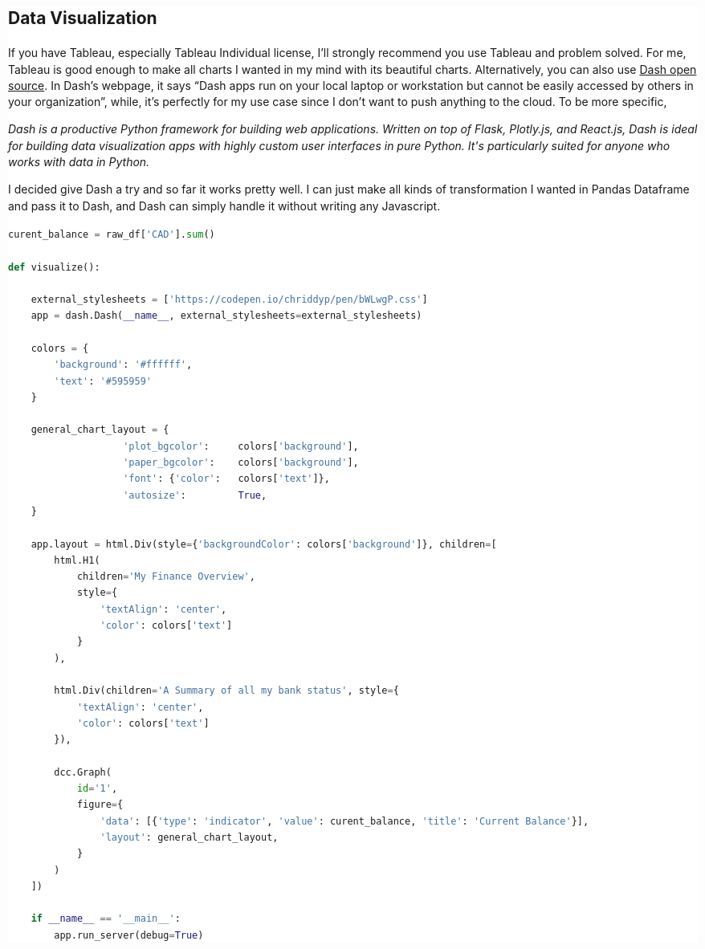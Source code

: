 ## Data Visualization

If you have Tableau, especially Tableau Individual license, I’ll strongly recommend you use Tableau and problem solved. For me, Tableau is good enough to make all charts I wanted in my mind with its beautiful charts. Alternatively, you can also use [Dash open source](https://dash.plotly.com/). In Dash’s webpage, it says “Dash apps run on your local laptop or workstation but cannot be easily accessed by others in your organization”, while, it’s perfectly for my use case since I don’t want to push anything to the cloud. To be more specific, 

*Dash is a productive Python framework for building web applications.*
*Written on top of Flask, Plotly.js, and React.js, Dash is ideal for building data visualization apps with highly custom user interfaces in pure Python. It's particularly suited for anyone who works with data in Python.*

I decided give Dash a try and so far it works pretty well. I can just make all kinds of transformation I wanted in Pandas Dataframe and pass it to Dash, and Dash can simply handle it without writing any Javascript. 
```python
curent_balance = raw_df['CAD'].sum()

def visualize():

    external_stylesheets = ['https://codepen.io/chriddyp/pen/bWLwgP.css']
    app = dash.Dash(__name__, external_stylesheets=external_stylesheets)

    colors = {
        'background': '#ffffff',
        'text': '#595959'
    }

    general_chart_layout = {
                    'plot_bgcolor':     colors['background'],
                    'paper_bgcolor':    colors['background'],
                    'font': {'color':   colors['text']},
                    'autosize':         True,
    }

    app.layout = html.Div(style={'backgroundColor': colors['background']}, children=[
        html.H1(
            children='My Finance Overview',
            style={
                'textAlign': 'center',
                'color': colors['text']
            }
        ),

        html.Div(children='A Summary of all my bank status', style={
            'textAlign': 'center',
            'color': colors['text']
        }),

        dcc.Graph(
            id='1',
            figure={
                'data': [{'type': 'indicator', 'value': curent_balance, 'title': 'Current Balance'}],
                'layout': general_chart_layout,
            }
        )
    ])

    if __name__ == '__main__':
        app.run_server(debug=True)

```